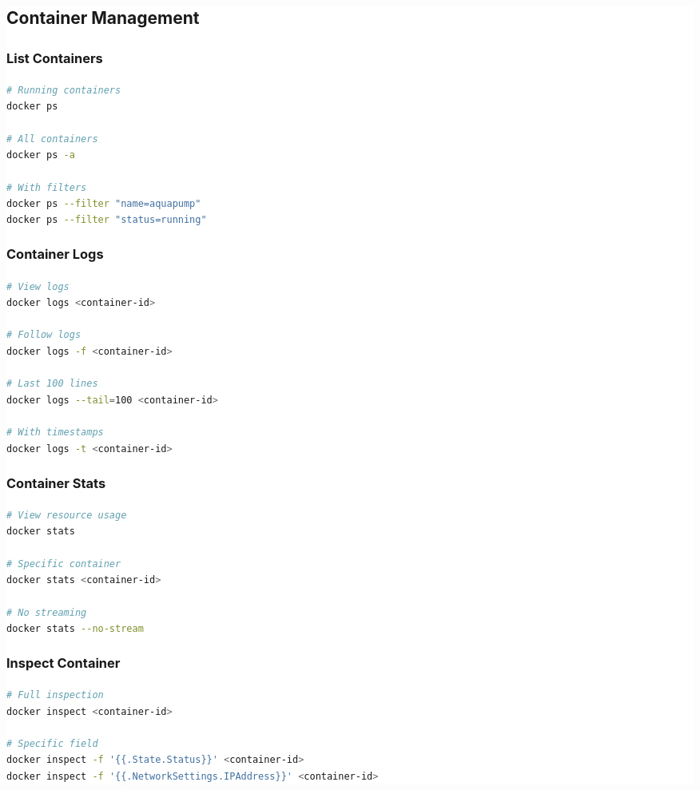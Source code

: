 ## Container Management

### List Containers

```bash
# Running containers
docker ps

# All containers
docker ps -a

# With filters
docker ps --filter "name=aquapump"
docker ps --filter "status=running"
```

### Container Logs

```bash
# View logs
docker logs <container-id>

# Follow logs
docker logs -f <container-id>

# Last 100 lines
docker logs --tail=100 <container-id>

# With timestamps
docker logs -t <container-id>
```

### Container Stats

```bash
# View resource usage
docker stats

# Specific container
docker stats <container-id>

# No streaming
docker stats --no-stream
```

### Inspect Container

```bash
# Full inspection
docker inspect <container-id>

# Specific field
docker inspect -f '{{.State.Status}}' <container-id>
docker inspect -f '{{.NetworkSettings.IPAddress}}' <container-id>
```
